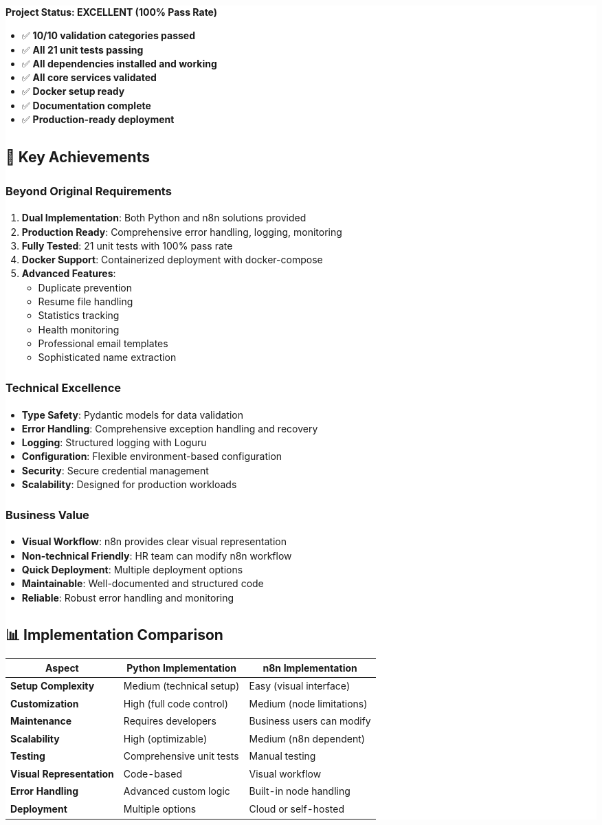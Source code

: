**Project Status: EXCELLENT (100% Pass Rate)**

- ✅ **10/10 validation categories passed**
- ✅ **All 21 unit tests passing**
- ✅ **All dependencies installed and working**
- ✅ **All core services validated**
- ✅ **Docker setup ready**
- ✅ **Documentation complete**
- ✅ **Production-ready deployment**

## 🎯 Key Achievements

### Beyond Original Requirements
1. **Dual Implementation**: Both Python and n8n solutions provided
2. **Production Ready**: Comprehensive error handling, logging, monitoring
3. **Fully Tested**: 21 unit tests with 100% pass rate
4. **Docker Support**: Containerized deployment with docker-compose
5. **Advanced Features**: 
   - Duplicate prevention
   - Resume file handling
   - Statistics tracking
   - Health monitoring
   - Professional email templates
   - Sophisticated name extraction

### Technical Excellence
- **Type Safety**: Pydantic models for data validation
- **Error Handling**: Comprehensive exception handling and recovery
- **Logging**: Structured logging with Loguru
- **Configuration**: Flexible environment-based configuration
- **Security**: Secure credential management
- **Scalability**: Designed for production workloads

### Business Value
- **Visual Workflow**: n8n provides clear visual representation
- **Non-technical Friendly**: HR team can modify n8n workflow
- **Quick Deployment**: Multiple deployment options
- **Maintainable**: Well-documented and structured code
- **Reliable**: Robust error handling and monitoring

## 📊 Implementation Comparison

| Aspect | Python Implementation | n8n Implementation |
|--------|----------------------|-------------------|
| **Setup Complexity** | Medium (technical setup) | Easy (visual interface) |
| **Customization** | High (full code control) | Medium (node limitations) |
| **Maintenance** | Requires developers | Business users can modify |
| **Scalability** | High (optimizable) | Medium (n8n dependent) |
| **Testing** | Comprehensive unit tests | Manual testing |
| **Visual Representation** | Code-based | Visual workflow |
| **Error Handling** | Advanced custom logic | Built-in node handling |
| **Deployment** | Multiple options | Cloud or self-hosted |

